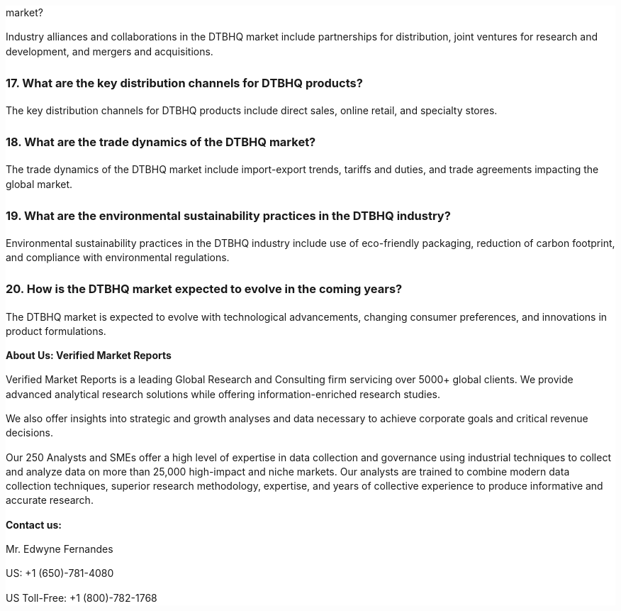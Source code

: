 market?</h3><p>Industry alliances and collaborations in the DTBHQ market include partnerships for distribution, joint ventures for research and development, and mergers and acquisitions.</p><h3>17. What are the key distribution channels for DTBHQ products?</h3><p>The key distribution channels for DTBHQ products include direct sales, online retail, and specialty stores.</p><h3>18. What are the trade dynamics of the DTBHQ market?</h3><p>The trade dynamics of the DTBHQ market include import-export trends, tariffs and duties, and trade agreements impacting the global market.</p><h3>19. What are the environmental sustainability practices in the DTBHQ industry?</h3><p>Environmental sustainability practices in the DTBHQ industry include use of eco-friendly packaging, reduction of carbon footprint, and compliance with environmental regulations.</p><h3>20. How is the DTBHQ market expected to evolve in the coming years?</h3><p>The DTBHQ market is expected to evolve with technological advancements, changing consumer preferences, and innovations in product formulations.</p></body></html></h3><p id="" class=""><strong>About Us: Verified Market Reports</strong></p><p id="" class="">Verified Market Reports is a leading Global Research and Consulting firm servicing over 5000+ global clients. We provide advanced analytical research solutions while offering information-enriched research studies.</p><p id="" class="">We also offer insights into strategic and growth analyses and data necessary to achieve corporate goals and critical revenue decisions.</p><p id="" class="">Our 250 Analysts and SMEs offer a high level of expertise in data collection and governance using industrial techniques to collect and analyze data on more than 25,000 high-impact and niche markets. Our analysts are trained to combine modern data collection techniques, superior research methodology, expertise, and years of collective experience to produce informative and accurate research.</p><p id="" class=""><strong>Contact us:</strong></p><p id="" class="">Mr. Edwyne Fernandes</p><p id="" class="">US: +1 (650)-781-4080</p><p id="" class="">US Toll-Free: +1 (800)-782-1768</p>
